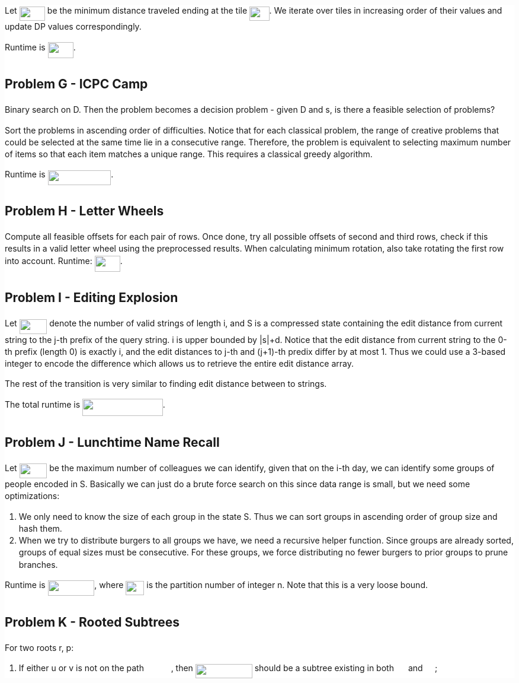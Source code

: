 Let <img src="https://rawgit.com/in	git@github.com:KCFindstr/icpc-nac-2020-solutions/master/svgs/9ab9917650e3d8422cbfb90a920fae96.svg?invert_in_darkmode" align=middle width=43.28237429999999pt height=24.65753399999998pt/> be the minimum distance traveled ending at the tile <img src="https://rawgit.com/in	git@github.com:KCFindstr/icpc-nac-2020-solutions/master/svgs/aa20264597f5a63b51587e0581c48f2c.svg?invert_in_darkmode" align=middle width=33.46496009999999pt height=24.65753399999998pt/>. We iterate over tiles in increasing order of their values and update DP values correspondingly.

Runtime is <img src="https://rawgit.com/in	git@github.com:KCFindstr/icpc-nac-2020-solutions/master/svgs/4a083b18a8d541584fecf7c22fb90fa5.svg?invert_in_darkmode" align=middle width=43.02219404999999pt height=26.76175259999998pt/>.

## Problem G - ICPC Camp
Binary search on D. Then the problem becomes a decision problem - given D and s, is there a feasible selection of problems?

Sort the problems in ascending order of difficulties. Notice that for each classical problem, the range of creative problems that could be selected at the same time lie in a consecutive range. Therefore, the problem is equivalent to selecting maximum number of items so that each item matches a unique range. This requires a classical greedy algorithm.

Runtime is <img src="https://rawgit.com/in	git@github.com:KCFindstr/icpc-nac-2020-solutions/master/svgs/64467e4490da359fb7e347be583a0ac5.svg?invert_in_darkmode" align=middle width=106.64454734999998pt height=24.65753399999998pt/>.

## Problem H - Letter Wheels
Compute all feasible offsets for each pair of rows. Once done, try all possible offsets of second and third rows, check if this results in a valid letter wheel using the preprocessed results. When calculating minimum rotation, also take rotating the first row into account.
Runtime: <img src="https://rawgit.com/in	git@github.com:KCFindstr/icpc-nac-2020-solutions/master/svgs/3987120c67ed5a9162aa9841b531c3a9.svg?invert_in_darkmode" align=middle width=43.02219404999999pt height=26.76175259999998pt/>.

## Problem I - Editing Explosion
Let <img src="https://rawgit.com/in	git@github.com:KCFindstr/icpc-nac-2020-solutions/master/svgs/ead3d02ae62fcecec7543efdd18aeecc.svg?invert_in_darkmode" align=middle width=46.59933794999999pt height=24.65753399999998pt/> denote the number of valid strings of length i, and S is a compressed state containing the edit distance from current string to the j-th prefix of the query string. i is upper bounded by |s|+d. Notice that the edit distance from current string to the 0-th prefix (length 0) is exactly i, and the edit distances to j-th and (j+1)-th predix differ by at most 1. Thus we could use a 3-based integer to encode the difference which allows us to retrieve the entire edit distance array.

The rest of the transition is very similar to finding edit distance between to strings.

The total runtime is <img src="https://rawgit.com/in	git@github.com:KCFindstr/icpc-nac-2020-solutions/master/svgs/8146e78f58195a574cb62281c66910fa.svg?invert_in_darkmode" align=middle width=135.8149947pt height=29.190975000000005pt/>.

## Problem J - Lunchtime Name Recall
Let <img src="https://rawgit.com/in	git@github.com:KCFindstr/icpc-nac-2020-solutions/master/svgs/ead3d02ae62fcecec7543efdd18aeecc.svg?invert_in_darkmode" align=middle width=46.59933794999999pt height=24.65753399999998pt/> be the maximum number of colleagues we can identify, given that on the i-th day, we can identify some groups of people encoded in S. Basically we can just do a brute force search on this since data range is small, but we need some optimizations:
1. We only need to know the size of each group in the state S. Thus we can sort groups in ascending order of group size and hash them.
2. When we try to distribute burgers to all groups we have, we need a recursive helper function. Since groups are already sorted, groups of equal sizes must be consecutive. For these groups, we force distributing no fewer burgers to prior groups to prune branches.

Runtime is <img src="https://rawgit.com/in	git@github.com:KCFindstr/icpc-nac-2020-solutions/master/svgs/c962a40ac63c9b7094a4dba35e689c0f.svg?invert_in_darkmode" align=middle width=78.67108589999998pt height=26.76175259999998pt/>, where <img src="https://rawgit.com/in	git@github.com:KCFindstr/icpc-nac-2020-solutions/master/svgs/f010a0fda7cdcc04209d9381ef5fca27.svg?invert_in_darkmode" align=middle width=31.08266699999999pt height=24.65753399999998pt/> is the partition number of integer n. Note that this is a very loose bound.

## Problem K - Rooted Subtrees
For two roots r, p:
1. If either u or v is not on the path <img src="https://rawgit.com/in	git@github.com:KCFindstr/icpc-nac-2020-solutions/master/svgs/9568f2cc7e3b8760998aee45fa2d5bb1.svg?invert_in_darkmode" align=middle width=41.71412189999999pt height=14.15524440000002pt/>, then <img src="https://rawgit.com/in	git@github.com:KCFindstr/icpc-nac-2020-solutions/master/svgs/9f237b90e58fc3a0fa3b254ae62d2c36.svg?invert_in_darkmode" align=middle width=95.89374794999999pt height=24.65753399999998pt/> should be a subtree existing in both <img src="https://rawgit.com/in	git@github.com:KCFindstr/icpc-nac-2020-solutions/master/svgs/78543ca0738739880432659c1a7f290d.svg?invert_in_darkmode" align=middle width=16.06363439999999pt height=22.465723500000017pt/> and <img src="https://rawgit.com/in	git@github.com:KCFindstr/icpc-nac-2020-solutions/master/svgs/dab103ea81b430a6c3f72929005db4e9.svg?invert_in_darkmode" align=middle width=16.38266354999999pt height=22.465723500000017pt/>;